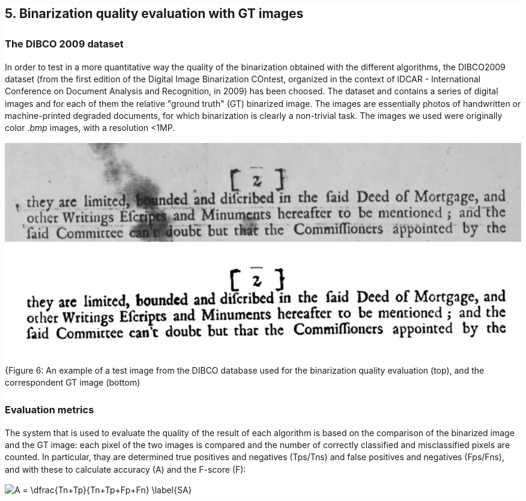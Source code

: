 

## 5. Binarization quality evaluation with GT images

### The DIBCO 2009 dataset

In order to test in a more quantitative way the quality of the
binarization obtained with the different algorithms, 
the DIBCO2009 dataset (from the first edition of the Digital Image
Binarization COntest, organized in the context of IDCAR - International
Conference on Document Analysis and Recognition, in 2009) has been choosed. 
The dataset  and
contains a series of digital images and for each of them the relative
"ground truth" (GT) binarized image. The images are essentially photos
of handwritten or machine-printed degraded documents, for which
binarization is clearly a non-trivial task. 
The images we used were originally color *.bmp* images, with a
resolution <1MP. 

![Alternate image text](images/performances/test.png)

{Figure 6: An example of a test image from the DIBCO database used for the
binarization quality evaluation (top), and the correspondent GT image
(bottom)

### Evaluation metrics

The system that is used to evaluate the quality of the result of each
algorithm is based on the comparison of the binarized image and the GT
image: each pixel of the two images is compared and the number of
correctly classified and misclassified pixels are counted.
In particular, thay are determined true positives and negatives (Tps/Tns) and false positives and negatives (Fps/Fns), and with these to calculate accuracy (A) and the F-score (F):

<img src="https://latex.codecogs.com/svg.image?A&space;=&space;\dfrac{Tn&plus;Tp}{Tn&plus;Tp&plus;Fp&plus;Fn}&space;&space;&space;&space;\label{SA}" title="A = \dfrac{Tn+Tp}{Tn+Tp+Fp+Fn} \label{SA}" />
